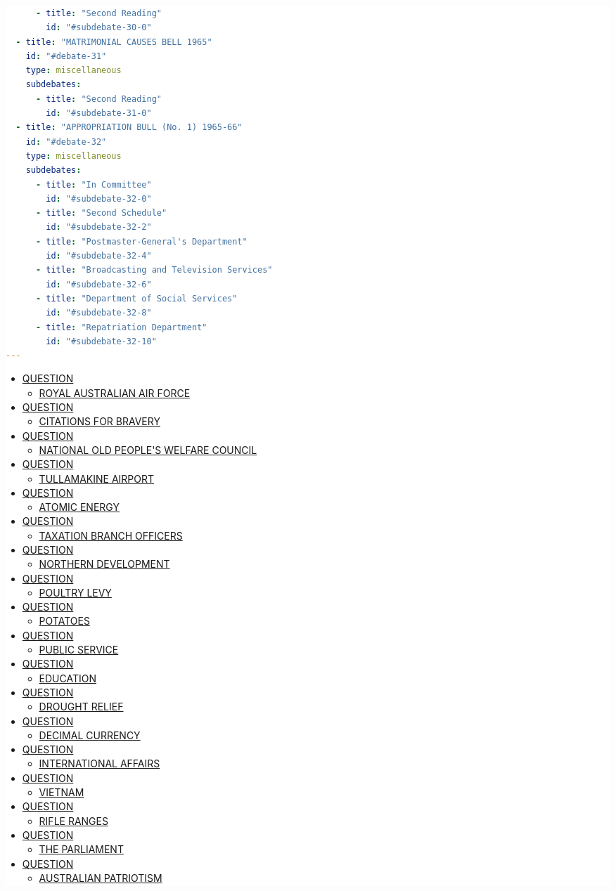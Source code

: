 ```yaml
      - title: "Second Reading"
        id: "#subdebate-30-0"
  - title: "MATRIMONIAL CAUSES BELL 1965"
    id: "#debate-31"
    type: miscellaneous
    subdebates:
      - title: "Second Reading"
        id: "#subdebate-31-0"
  - title: "APPROPRIATION BULL (No. 1) 1965-66"
    id: "#debate-32"
    type: miscellaneous
    subdebates:
      - title: "In Committee"
        id: "#subdebate-32-0"
      - title: "Second Schedule"
        id: "#subdebate-32-2"
      - title: "Postmaster-General's Department"
        id: "#subdebate-32-4"
      - title: "Broadcasting and Television Services"
        id: "#subdebate-32-6"
      - title: "Department of Social Services"
        id: "#subdebate-32-8"
      - title: "Repatriation Department"
        id: "#subdebate-32-10"
---
```


* [QUESTION](#debate-0)
    * [ROYAL AUSTRALIAN AIR FORCE](#subdebate-0-0)
* [QUESTION](#debate-1)
    * [CITATIONS FOR BRAVERY](#subdebate-1-0)
* [QUESTION](#debate-2)
    * [NATIONAL OLD PEOPLE'S WELFARE COUNCIL](#subdebate-2-0)
* [QUESTION](#debate-3)
    * [TULLAMAKINE AIRPORT](#subdebate-3-0)
* [QUESTION](#debate-4)
    * [ATOMIC ENERGY](#subdebate-4-0)
* [QUESTION](#debate-5)
    * [TAXATION BRANCH OFFICERS](#subdebate-5-0)
* [QUESTION](#debate-6)
    * [NORTHERN DEVELOPMENT](#subdebate-6-0)
* [QUESTION](#debate-7)
    * [POULTRY LEVY](#subdebate-7-0)
* [QUESTION](#debate-8)
    * [POTATOES](#subdebate-8-0)
* [QUESTION](#debate-9)
    * [PUBLIC SERVICE](#subdebate-9-0)
* [QUESTION](#debate-10)
    * [EDUCATION](#subdebate-10-0)
* [QUESTION](#debate-11)
    * [DROUGHT RELIEF](#subdebate-11-0)
* [QUESTION](#debate-12)
    * [DECIMAL CURRENCY](#subdebate-12-0)
* [QUESTION](#debate-13)
    * [INTERNATIONAL AFFAIRS](#subdebate-13-0)
* [QUESTION](#debate-14)
    * [VIETNAM](#subdebate-14-0)
* [QUESTION](#debate-15)
    * [RIFLE RANGES](#subdebate-15-0)
* [QUESTION](#debate-16)
    * [THE PARLIAMENT](#subdebate-16-0)
* [QUESTION](#debate-17)
    * [AUSTRALIAN PATRIOTISM](#subdebate-17-0)